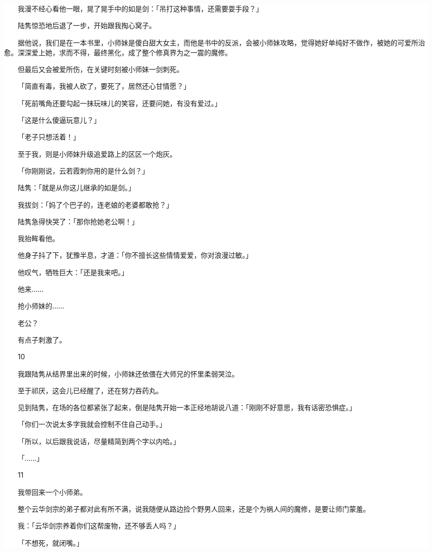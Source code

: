 &emsp;&emsp;我漫不经心看他一眼，晃了晃手中的如是剑：「吊打这种事情，还需要耍手段？」  
  
&emsp;&emsp;陆隽惊恐地后退了一步，开始跟我掏心窝子。  
  
&emsp;&emsp;据他说，我们是在一本书里，小师妹是傻白甜大女主，而他是书中的反派，会被小师妹攻略，觉得她好单纯好不做作，被她的可爱所治愈。深深爱上她，求而不得，最终黑化，成了整个修真界为之一震的魔修。  
  
&emsp;&emsp;但最后又会被爱所伤，在关键时刻被小师妹一剑刺死。  
  
&emsp;&emsp;「简直有毒，我被人砍了，要死了，居然还心甘情愿？」  
  
&emsp;&emsp;「死前嘴角还要勾起一抹玩味儿的笑容，还要问她，有没有爱过。」  
  
&emsp;&emsp;「这是什么傻逼玩意儿？」  
  
&emsp;&emsp;「老子只想活着！」  
  
&emsp;&emsp;至于我，则是小师妹升级追爱路上的区区一个炮灰。  
  
&emsp;&emsp;「你刚刚说，云若霞刺你用的是什么剑？」  
  
&emsp;&emsp;陆隽：「就是从你这儿继承的如是剑。」  
  
&emsp;&emsp;我拔剑：「妈了个巴子的，连老娘的老婆都敢抢？」  
  
&emsp;&emsp;陆隽急得快哭了：「那你抢她老公啊！」  
  
&emsp;&emsp;我抬眸看他。  
  
&emsp;&emsp;他身子抖了下，犹豫半息，才道：「你不擅长这些情情爱爱，你对浪漫过敏。」  
  
&emsp;&emsp;他叹气，牺牲巨大：「还是我来吧。」  
  
&emsp;&emsp;他来……  
  
&emsp;&emsp;抢小师妹的……  
  
&emsp;&emsp;老公？  
  
&emsp;&emsp;有点子刺激了。  
  
&emsp;&emsp;10  
  
&emsp;&emsp;我跟陆隽从结界里出来的时候，小师妹还依偎在大师兄的怀里柔弱哭泣。  
  
&emsp;&emsp;至于祁厌，这会儿已经醒了，还在努力吞药丸。  
  
&emsp;&emsp;见到陆隽，在场的各位都紧张了起来，倒是陆隽开始一本正经地胡说八道：「刚刚不好意思，我有话密恐惧症。」  
  
&emsp;&emsp;「你们一次说太多字我就会控制不住自己动手。」  
  
&emsp;&emsp;「所以，以后跟我说话，尽量精简到两个字以内哈。」  
  
&emsp;&emsp;「……」  
  
&emsp;&emsp;11  
  
&emsp;&emsp;我带回来一个小师弟。  
  
&emsp;&emsp;整个云华剑宗的弟子都对此有所不满，说我随便从路边捡个野男人回来，还是个为祸人间的魔修，是要让师门蒙羞。  
  
&emsp;&emsp;我：「云华剑宗养着你们这帮废物，还不够丢人吗？」  
  
&emsp;&emsp;「不想死，就闭嘴。」  
  